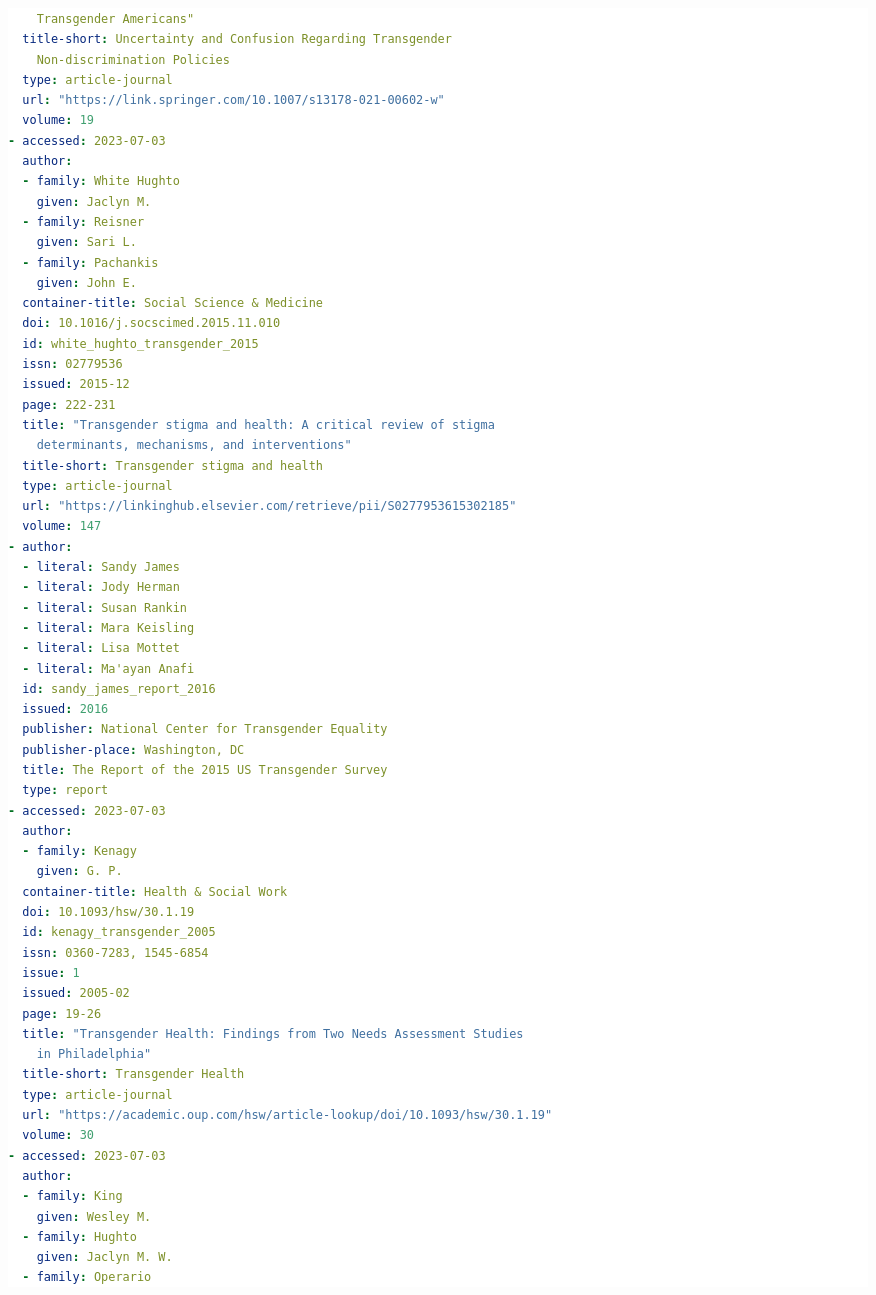 ```yaml
    Transgender Americans"
  title-short: Uncertainty and Confusion Regarding Transgender
    Non-discrimination Policies
  type: article-journal
  url: "https://link.springer.com/10.1007/s13178-021-00602-w"
  volume: 19
- accessed: 2023-07-03
  author:
  - family: White Hughto
    given: Jaclyn M.
  - family: Reisner
    given: Sari L.
  - family: Pachankis
    given: John E.
  container-title: Social Science & Medicine
  doi: 10.1016/j.socscimed.2015.11.010
  id: white_hughto_transgender_2015
  issn: 02779536
  issued: 2015-12
  page: 222-231
  title: "Transgender stigma and health: A critical review of stigma
    determinants, mechanisms, and interventions"
  title-short: Transgender stigma and health
  type: article-journal
  url: "https://linkinghub.elsevier.com/retrieve/pii/S0277953615302185"
  volume: 147
- author:
  - literal: Sandy James
  - literal: Jody Herman
  - literal: Susan Rankin
  - literal: Mara Keisling
  - literal: Lisa Mottet
  - literal: Ma'ayan Anafi
  id: sandy_james_report_2016
  issued: 2016
  publisher: National Center for Transgender Equality
  publisher-place: Washington, DC
  title: The Report of the 2015 US Transgender Survey
  type: report
- accessed: 2023-07-03
  author:
  - family: Kenagy
    given: G. P.
  container-title: Health & Social Work
  doi: 10.1093/hsw/30.1.19
  id: kenagy_transgender_2005
  issn: 0360-7283, 1545-6854
  issue: 1
  issued: 2005-02
  page: 19-26
  title: "Transgender Health: Findings from Two Needs Assessment Studies
    in Philadelphia"
  title-short: Transgender Health
  type: article-journal
  url: "https://academic.oup.com/hsw/article-lookup/doi/10.1093/hsw/30.1.19"
  volume: 30
- accessed: 2023-07-03
  author:
  - family: King
    given: Wesley M.
  - family: Hughto
    given: Jaclyn M. W.
  - family: Operario
```